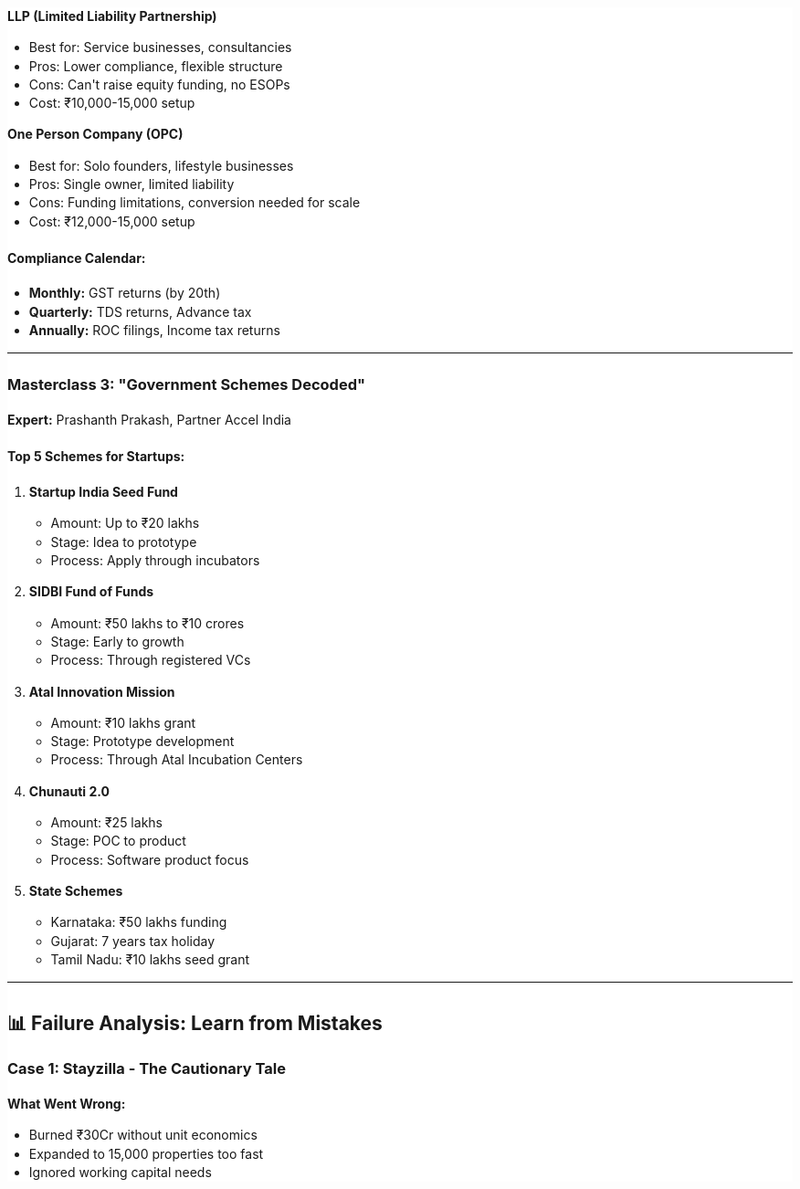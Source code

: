 **LLP (Limited Liability Partnership)**
- Best for: Service businesses, consultancies
- Pros: Lower compliance, flexible structure
- Cons: Can't raise equity funding, no ESOPs
- Cost: ₹10,000-15,000 setup

**One Person Company (OPC)**
- Best for: Solo founders, lifestyle businesses
- Pros: Single owner, limited liability
- Cons: Funding limitations, conversion needed for scale
- Cost: ₹12,000-15,000 setup

#### Compliance Calendar:
- **Monthly:** GST returns (by 20th)
- **Quarterly:** TDS returns, Advance tax
- **Annually:** ROC filings, Income tax returns

---

### Masterclass 3: "Government Schemes Decoded"
**Expert:** Prashanth Prakash, Partner Accel India

#### Top 5 Schemes for Startups:

1. **Startup India Seed Fund**
   - Amount: Up to ₹20 lakhs
   - Stage: Idea to prototype
   - Process: Apply through incubators

2. **SIDBI Fund of Funds**
   - Amount: ₹50 lakhs to ₹10 crores
   - Stage: Early to growth
   - Process: Through registered VCs

3. **Atal Innovation Mission**
   - Amount: ₹10 lakhs grant
   - Stage: Prototype development
   - Process: Through Atal Incubation Centers

4. **Chunauti 2.0**
   - Amount: ₹25 lakhs
   - Stage: POC to product
   - Process: Software product focus

5. **State Schemes**
   - Karnataka: ₹50 lakhs funding
   - Gujarat: 7 years tax holiday
   - Tamil Nadu: ₹10 lakhs seed grant

---

## 📊 Failure Analysis: Learn from Mistakes

### Case 1: Stayzilla - The Cautionary Tale
**What Went Wrong:**
- Burned ₹30Cr without unit economics
- Expanded to 15,000 properties too fast
- Ignored working capital needs

